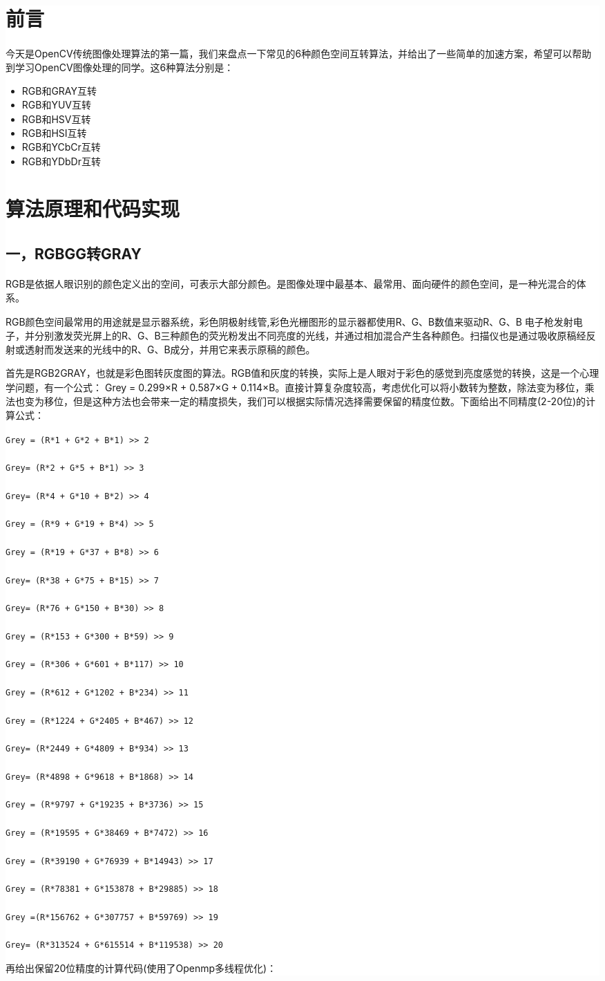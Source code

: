 # 前言 
今天是OpenCV传统图像处理算法的第一篇，我们来盘点一下常见的6种颜色空间互转算法，并给出了一些简单的加速方案，希望可以帮助到学习OpenCV图像处理的同学。这6种算法分别是：
- RGB和GRAY互转
- RGB和YUV互转
- RGB和HSV互转
- RGB和HSI互转
- RGB和YCbCr互转
- RGB和YDbDr互转

# 算法原理和代码实现
## 一，RGBGG转GRAY
RGB是依据人眼识别的颜色定义出的空间，可表示大部分颜色。是图像处理中最基本、最常用、面向硬件的颜色空间，是一种光混合的体系。

RGB颜色空间最常用的用途就是显示器系统，彩色阴极射线管,彩色光栅图形的显示器都使用R、G、B数值来驱动R、G、B 电子枪发射电子，并分别激发荧光屏上的R、G、B三种颜色的荧光粉发出不同亮度的光线，并通过相加混合产生各种颜色。扫描仪也是通过吸收原稿经反射或透射而发送来的光线中的R、G、B成分，并用它来表示原稿的颜色。

首先是RGB2GRAY，也就是彩色图转灰度图的算法。RGB值和灰度的转换，实际上是人眼对于彩色的感觉到亮度感觉的转换，这是一个心理学问题，有一个公式：
Grey = 0.299$\times$R + 0.587$\times$G + 0.114$\times$B。直接计算复杂度较高，考虑优化可以将小数转为整数，除法变为移位，乘法也变为移位，但是这种方法也会带来一定的精度损失，我们可以根据实际情况选择需要保留的精度位数。下面给出不同精度(2-20位)的计算公式：

```
Grey = (R*1 + G*2 + B*1) >> 2

Grey= (R*2 + G*5 + B*1) >> 3

Grey= (R*4 + G*10 + B*2) >> 4

Grey = (R*9 + G*19 + B*4) >> 5

Grey = (R*19 + G*37 + B*8) >> 6

Grey= (R*38 + G*75 + B*15) >> 7

Grey= (R*76 + G*150 + B*30) >> 8

Grey = (R*153 + G*300 + B*59) >> 9

Grey = (R*306 + G*601 + B*117) >> 10

Grey = (R*612 + G*1202 + B*234) >> 11

Grey = (R*1224 + G*2405 + B*467) >> 12

Grey= (R*2449 + G*4809 + B*934) >> 13

Grey= (R*4898 + G*9618 + B*1868) >> 14

Grey = (R*9797 + G*19235 + B*3736) >> 15

Grey = (R*19595 + G*38469 + B*7472) >> 16

Grey = (R*39190 + G*76939 + B*14943) >> 17

Grey = (R*78381 + G*153878 + B*29885) >> 18

Grey =(R*156762 + G*307757 + B*59769) >> 19

Grey= (R*313524 + G*615514 + B*119538) >> 20
```
再给出保留20位精度的计算代码(使用了Openmp多线程优化)：
